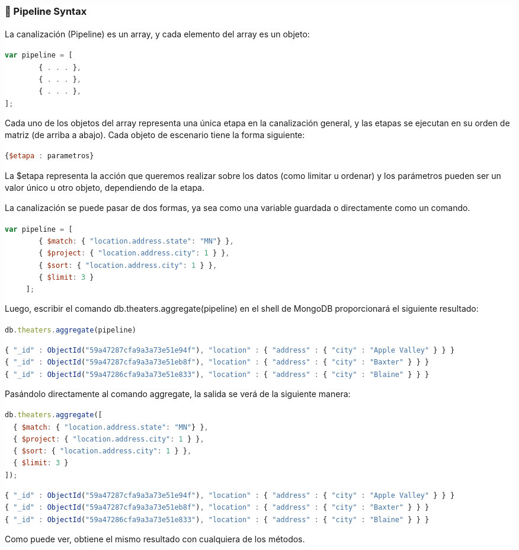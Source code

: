 ### 🧡 Pipeline Syntax

La canalización (Pipeline) es un array, y cada elemento del array es un objeto:
```javascript
var pipeline = [
        { . . . },
        { . . . },
        { . . . },
];
```
Cada uno de los objetos del array representa una única etapa en la canalización general, y las etapas se ejecutan en su orden de matriz (de arriba a abajo). Cada objeto de escenario tiene la forma siguiente:
```javascript
{$etapa : parametros}
```
La $etapa representa la acción que queremos realizar sobre los datos (como limitar u ordenar) y los parámetros pueden ser un valor único u otro objeto, dependiendo de la etapa.

La canalización se puede pasar de dos formas, ya sea como una variable guardada o directamente como un comando.
```javascript
var pipeline = [
        { $match: { "location.address.state": "MN"} },
        { $project: { "location.address.city": 1 } },
        { $sort: { "location.address.city": 1 } },
        { $limit: 3 }
     ];
```
Luego, escribir el comando db.theaters.aggregate(pipeline) en el shell de MongoDB proporcionará el siguiente resultado:
```javascript
db.theaters.aggregate(pipeline)
```
```javascript
{ "_id" : ObjectId("59a47287cfa9a3a73e51e94f"), "location" : { "address" : { "city" : "Apple Valley" } } }
{ "_id" : ObjectId("59a47287cfa9a3a73e51eb8f"), "location" : { "address" : { "city" : "Baxter" } } }
{ "_id" : ObjectId("59a47286cfa9a3a73e51e833"), "location" : { "address" : { "city" : "Blaine" } } }
```
Pasándolo directamente al comando aggregate, la salida se verá de la siguiente manera: 
```javascript
db.theaters.aggregate([
  { $match: { "location.address.state": "MN"} },
  { $project: { "location.address.city": 1 } },
  { $sort: { "location.address.city": 1 } },
  { $limit: 3 }
]);
```
```javascript
{ "_id" : ObjectId("59a47287cfa9a3a73e51e94f"), "location" : { "address" : { "city" : "Apple Valley" } } }
{ "_id" : ObjectId("59a47287cfa9a3a73e51eb8f"), "location" : { "address" : { "city" : "Baxter" } } }
{ "_id" : ObjectId("59a47286cfa9a3a73e51e833"), "location" : { "address" : { "city" : "Blaine" } } }
```
Como puede ver, obtiene el mismo resultado con cualquiera de los métodos.
